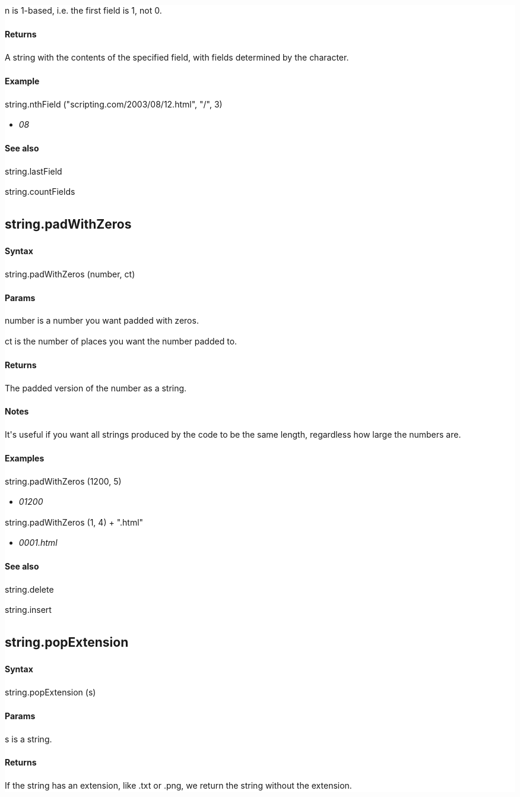 n is 1-based, i.e. the first field is 1, not 0.

#### Returns
A string with the contents of the specified field, with fields determined by the character.

#### Example
string.nthField ("scripting.com/2003/08/12.html", "/", 3)

- *08*

#### See also
string.lastField

string.countFields

## string.padWithZeros
#### Syntax
string.padWithZeros (number, ct)

#### Params
number is a number you want padded with zeros.

ct is the number of places you want the number padded to.

#### Returns
The padded version of the number as a string.

#### Notes
It's useful if you want all strings produced by the code to be the same length, regardless how large the numbers are.

#### Examples
string.padWithZeros (1200, 5)

- *01200*

string.padWithZeros (1, 4) + ".html"

- *0001.html*

#### See also
string.delete

string.insert

## string.popExtension
#### Syntax
string.popExtension (s)

#### Params
s is a string.

#### Returns
If the string has an extension, like .txt or .png, we return the string without the extension.
